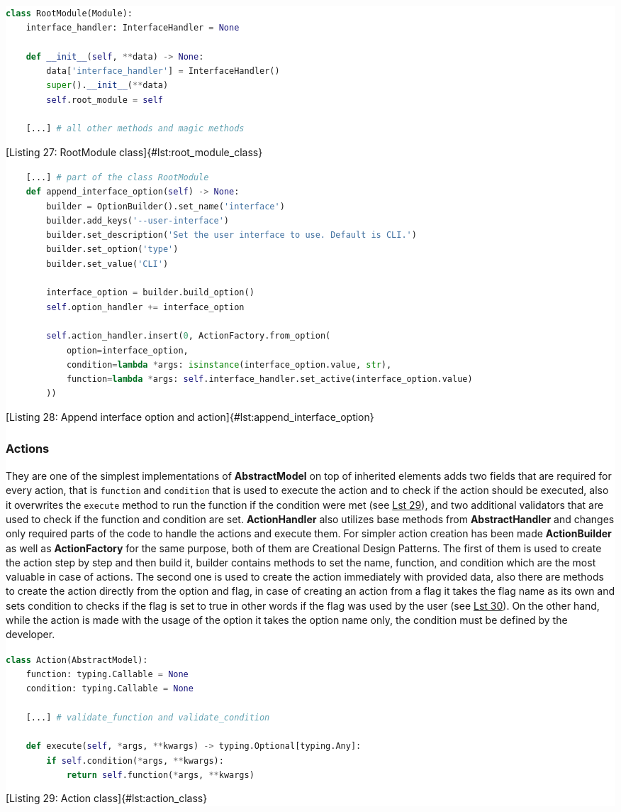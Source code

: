 ```python
class RootModule(Module):
    interface_handler: InterfaceHandler = None
    
    def __init__(self, **data) -> None:
        data['interface_handler'] = InterfaceHandler()
        super().__init__(**data)
        self.root_module = self

    [...] # all other methods and magic methods
```
[Listing 27: RootModule class]{#lst:root_module_class}

```python
    [...] # part of the class RootModule
    def append_interface_option(self) -> None:
        builder = OptionBuilder().set_name('interface')
        builder.add_keys('--user-interface')
        builder.set_description('Set the user interface to use. Default is CLI.')
        builder.set_option('type')
        builder.set_value('CLI')
        
        interface_option = builder.build_option()
        self.option_handler += interface_option
        
        self.action_handler.insert(0, ActionFactory.from_option(
            option=interface_option, 
            condition=lambda *args: isinstance(interface_option.value, str),
            function=lambda *args: self.interface_handler.set_active(interface_option.value)
        ))
```
[Listing 28: Append interface option and action]{#lst:append_interface_option}


### Actions
They are one of the simplest implementations of **AbstractModel** on top of inherited elements adds two fields that are required for every action, that is ``function`` and `condition` that is used to execute the action and to check if the action should be executed, also it overwrites the ``execute`` method to run the function if the condition were met (see [Lst 29](#lst:action_class)), and two additional validators that are used to check if the function and condition are set. **ActionHandler** also utilizes base methods from **AbstractHandler** and changes only required parts of the code to handle the actions and execute them. For simpler action creation has been made **ActionBuilder** as well as **ActionFactory** for the same purpose, both of them are Creational Design Patterns. The first of them is used to create the action step by step and then build it, builder contains methods to set the name, function, and condition which are the most valuable in case of actions. The second one is used to create the action immediately with provided data, also there are methods to create the action directly from the option and flag, in case of creating an action from a flag it takes the flag name as its own and sets condition to checks if the flag is set to true in other words if the flag was used by the user (see [Lst 30](#lst:action_factory_class)). On the other hand, while the action is made with the usage of the option it takes the option name only, the condition must be defined by the developer.

```python
class Action(AbstractModel):
    function: typing.Callable = None
    condition: typing.Callable = None

    [...] # validate_function and validate_condition
        
    def execute(self, *args, **kwargs) -> typing.Optional[typing.Any]:
        if self.condition(*args, **kwargs):
            return self.function(*args, **kwargs)
```
[Listing 29: Action class]{#lst:action_class}
